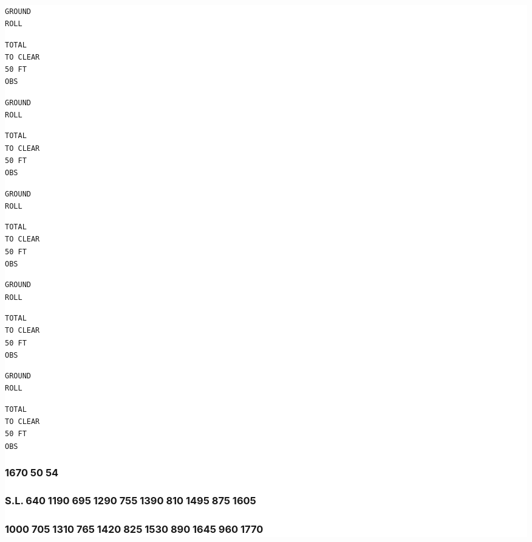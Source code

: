 ```
GROUND
ROLL
```
```
TOTAL
TO CLEAR
50 FT
OBS
```
```
GROUND
ROLL
```
```
TOTAL
TO CLEAR
50 FT
OBS
```
```
GROUND
ROLL
```
```
TOTAL
TO CLEAR
50 FT
OBS
```
```
GROUND
ROLL
```
```
TOTAL
TO CLEAR
50 FT
OBS
```
```
GROUND
ROLL
```
```
TOTAL
TO CLEAR
50 FT
OBS
```
### 1670 50 54

### S.L. 640 1190 695 1290 755 1390 810 1495 875 1605

### 1000 705 1310 765 1420 825 1530 890 1645 960 1770

